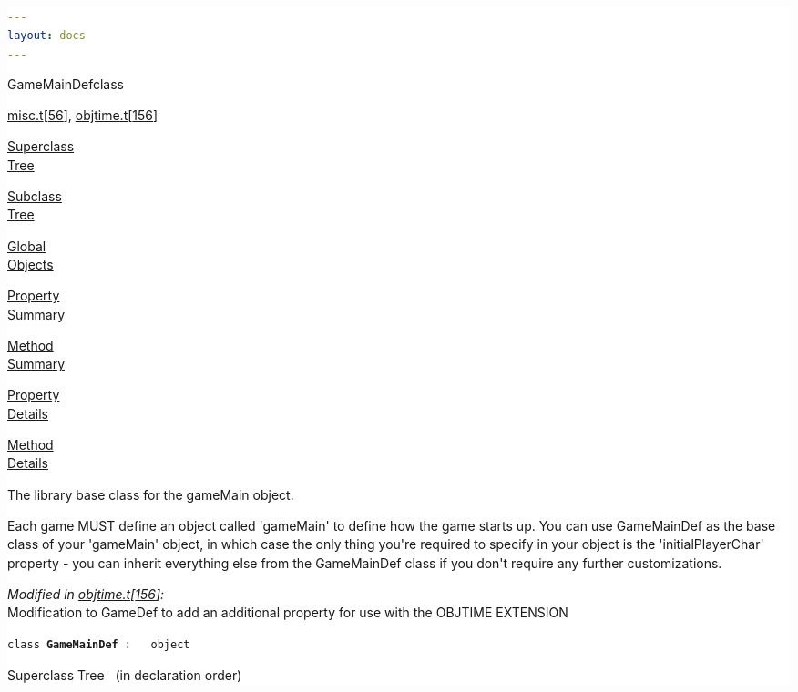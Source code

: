 ```yaml
---
layout: docs
---
```

<span class="title">GameMainDef</span><span class="type">class</span>

[misc.t](../file/misc.t.html)\[[56](../source/misc.t.html#56)\],
[objtime.t](../file/objtime.t.html)\[[156](../source/objtime.t.html#156)\]

[Superclass  
Tree](#_SuperClassTree_)

[Subclass  
Tree](#_SubClassTree_)

[Global  
Objects](#_ObjectSummary_)

[Property  
Summary](#_PropSummary_)

[Method  
Summary](#_MethodSummary_)

[Property  
Details](#_Properties_)

[Method  
Details](#_Methods_)

<div class="fdesc">

The library base class for the gameMain object.

Each game MUST define an object called 'gameMain' to define how the game
starts up. You can use GameMainDef as the base class of your 'gameMain'
object, in which case the only thing you're required to specify in your
object is the 'initialPlayerChar' property - you can inherit everything
else from the GameMainDef class if you don't require any further
customizations.

*Modified in
[objtime.t](../file/objtime.t.html)\[[156](../source/objtime.t.html#156)\]:*  
Modification to GameDef to add an additional property for use with the
OBJTIME EXTENSION

`class `**`GameMainDef`**` :   object`

</div>

<span id="_SuperClassTree_"></span>

<div class="mjhd">

<span class="hdln">Superclass Tree</span>   (in declaration order)

</div>
